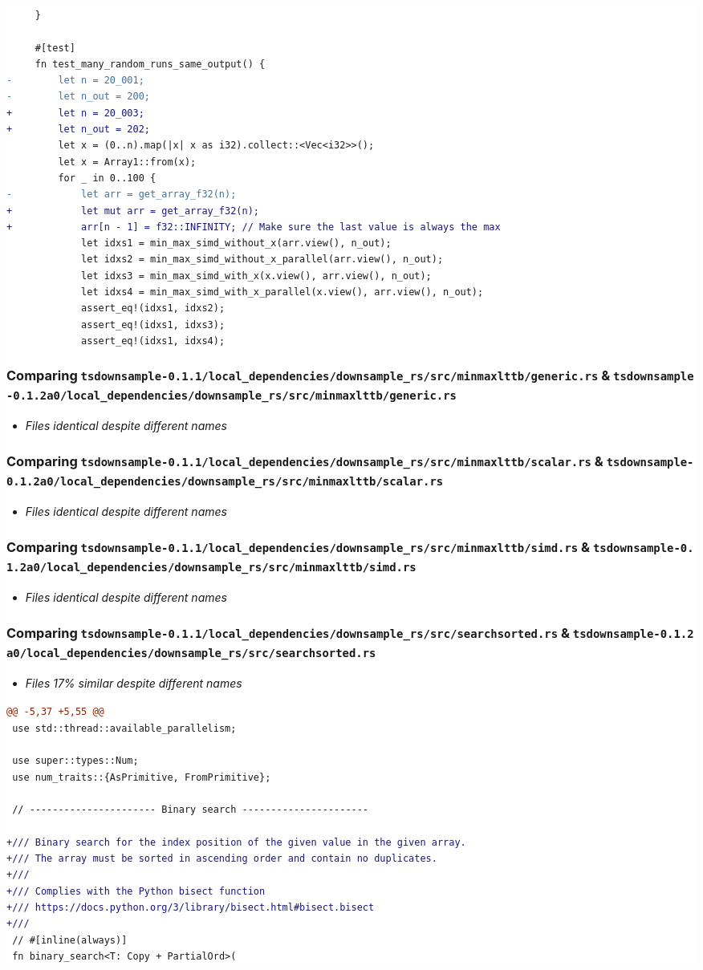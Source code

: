 ```diff
     }
 
     #[test]
     fn test_many_random_runs_same_output() {
-        let n = 20_001;
-        let n_out = 200;
+        let n = 20_003;
+        let n_out = 202;
         let x = (0..n).map(|x| x as i32).collect::<Vec<i32>>();
         let x = Array1::from(x);
         for _ in 0..100 {
-            let arr = get_array_f32(n);
+            let mut arr = get_array_f32(n);
+            arr[n - 1] = f32::INFINITY; // Make sure the last value is always the max
             let idxs1 = min_max_simd_without_x(arr.view(), n_out);
             let idxs2 = min_max_simd_without_x_parallel(arr.view(), n_out);
             let idxs3 = min_max_simd_with_x(x.view(), arr.view(), n_out);
             let idxs4 = min_max_simd_with_x_parallel(x.view(), arr.view(), n_out);
             assert_eq!(idxs1, idxs2);
             assert_eq!(idxs1, idxs3);
             assert_eq!(idxs1, idxs4);
```

### Comparing `tsdownsample-0.1.1/local_dependencies/downsample_rs/src/minmaxlttb/generic.rs` & `tsdownsample-0.1.2a0/local_dependencies/downsample_rs/src/minmaxlttb/generic.rs`

 * *Files identical despite different names*

### Comparing `tsdownsample-0.1.1/local_dependencies/downsample_rs/src/minmaxlttb/scalar.rs` & `tsdownsample-0.1.2a0/local_dependencies/downsample_rs/src/minmaxlttb/scalar.rs`

 * *Files identical despite different names*

### Comparing `tsdownsample-0.1.1/local_dependencies/downsample_rs/src/minmaxlttb/simd.rs` & `tsdownsample-0.1.2a0/local_dependencies/downsample_rs/src/minmaxlttb/simd.rs`

 * *Files identical despite different names*

### Comparing `tsdownsample-0.1.1/local_dependencies/downsample_rs/src/searchsorted.rs` & `tsdownsample-0.1.2a0/local_dependencies/downsample_rs/src/searchsorted.rs`

 * *Files 17% similar despite different names*

```diff
@@ -5,37 +5,55 @@
 use std::thread::available_parallelism;
 
 use super::types::Num;
 use num_traits::{AsPrimitive, FromPrimitive};
 
 // ---------------------- Binary search ----------------------
 
+/// Binary search for the index position of the given value in the given array.
+/// The array must be sorted in ascending order and contain no duplicates.
+///
+/// Complies with the Python bisect function
+/// https://docs.python.org/3/library/bisect.html#bisect.bisect
+///
 // #[inline(always)]
 fn binary_search<T: Copy + PartialOrd>(
```